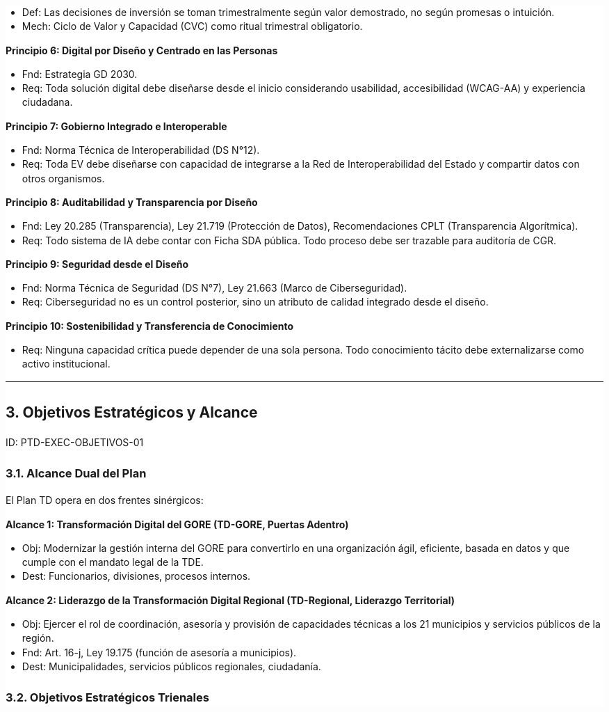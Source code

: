 - Def: Las decisiones de inversión se toman trimestralmente según valor demostrado, no según promesas o intuición.
- Mech: Ciclo de Valor y Capacidad (CVC) como ritual trimestral obligatorio.

**Principio 6: Digital por Diseño y Centrado en las Personas**

- Fnd: Estrategia GD 2030.
- Req: Toda solución digital debe diseñarse desde el inicio considerando usabilidad, accesibilidad (WCAG-AA) y experiencia ciudadana.

**Principio 7: Gobierno Integrado e Interoperable**

- Fnd: Norma Técnica de Interoperabilidad (DS N°12).
- Req: Toda EV debe diseñarse con capacidad de integrarse a la Red de Interoperabilidad del Estado y compartir datos con otros organismos.

**Principio 8: Auditabilidad y Transparencia por Diseño**

- Fnd: Ley 20.285 (Transparencia), Ley 21.719 (Protección de Datos), Recomendaciones CPLT (Transparencia Algorítmica).
- Req: Todo sistema de IA debe contar con Ficha SDA pública. Todo proceso debe ser trazable para auditoría de CGR.

**Principio 9: Seguridad desde el Diseño**

- Fnd: Norma Técnica de Seguridad (DS N°7), Ley 21.663 (Marco de Ciberseguridad).
- Req: Ciberseguridad no es un control posterior, sino un atributo de calidad integrado desde el diseño.

**Principio 10: Sostenibilidad y Transferencia de Conocimiento**

- Req: Ninguna capacidad crítica puede depender de una sola persona. Todo conocimiento tácito debe externalizarse como activo institucional.

---

## 3. Objetivos Estratégicos y Alcance

ID: PTD-EXEC-OBJETIVOS-01

### 3.1. Alcance Dual del Plan

El Plan TD opera en dos frentes sinérgicos:

**Alcance 1: Transformación Digital del GORE (TD-GORE, Puertas Adentro)**

- Obj: Modernizar la gestión interna del GORE para convertirlo en una organización ágil, eficiente, basada en datos y que cumple con el mandato legal de la TDE.
- Dest: Funcionarios, divisiones, procesos internos.

**Alcance 2: Liderazgo de la Transformación Digital Regional (TD-Regional, Liderazgo Territorial)**

- Obj: Ejercer el rol de coordinación, asesoría y provisión de capacidades técnicas a los 21 municipios y servicios públicos de la región.
- Fnd: Art. 16-j, Ley 19.175 (función de asesoría a municipios).
- Dest: Municipalidades, servicios públicos regionales, ciudadanía.

### 3.2. Objetivos Estratégicos Trienales
